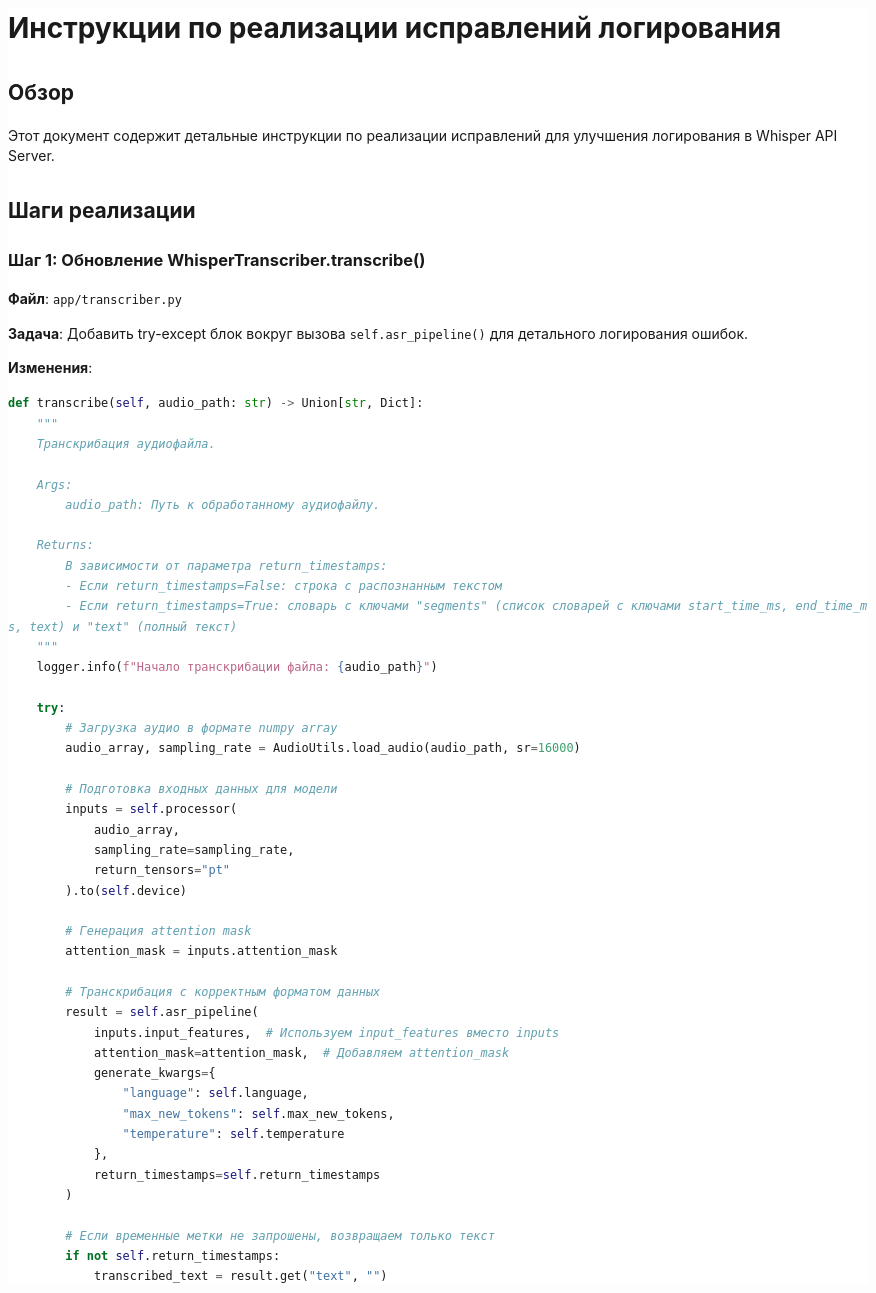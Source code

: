# Инструкции по реализации исправлений логирования

## Обзор

Этот документ содержит детальные инструкции по реализации исправлений для улучшения логирования в Whisper API Server.

## Шаги реализации

### Шаг 1: Обновление WhisperTranscriber.transcribe()

**Файл**: `app/transcriber.py`

**Задача**: Добавить try-except блок вокруг вызова `self.asr_pipeline()` для детального логирования ошибок.

**Изменения**:
```python
def transcribe(self, audio_path: str) -> Union[str, Dict]:
    """
    Транскрибация аудиофайла.
    
    Args:
        audio_path: Путь к обработанному аудиофайлу.

    Returns:
        В зависимости от параметра return_timestamps:
        - Если return_timestamps=False: строка с распознанным текстом
        - Если return_timestamps=True: словарь с ключами "segments" (список словарей с ключами start_time_ms, end_time_ms, text) и "text" (полный текст)
    """
    logger.info(f"Начало транскрибации файла: {audio_path}")
    
    try:
        # Загрузка аудио в формате numpy array
        audio_array, sampling_rate = AudioUtils.load_audio(audio_path, sr=16000)
        
        # Подготовка входных данных для модели
        inputs = self.processor(
            audio_array, 
            sampling_rate=sampling_rate, 
            return_tensors="pt"
        ).to(self.device)
        
        # Генерация attention mask
        attention_mask = inputs.attention_mask
        
        # Транскрибация с корректным форматом данных
        result = self.asr_pipeline(
            inputs.input_features,  # Используем input_features вместо inputs
            attention_mask=attention_mask,  # Добавляем attention_mask
            generate_kwargs={
                "language": self.language, 
                "max_new_tokens": self.max_new_tokens, 
                "temperature": self.temperature
            },
            return_timestamps=self.return_timestamps
        )
        
        # Если временные метки не запрошены, возвращаем только текст
        if not self.return_timestamps:
            transcribed_text = result.get("text", "")
```